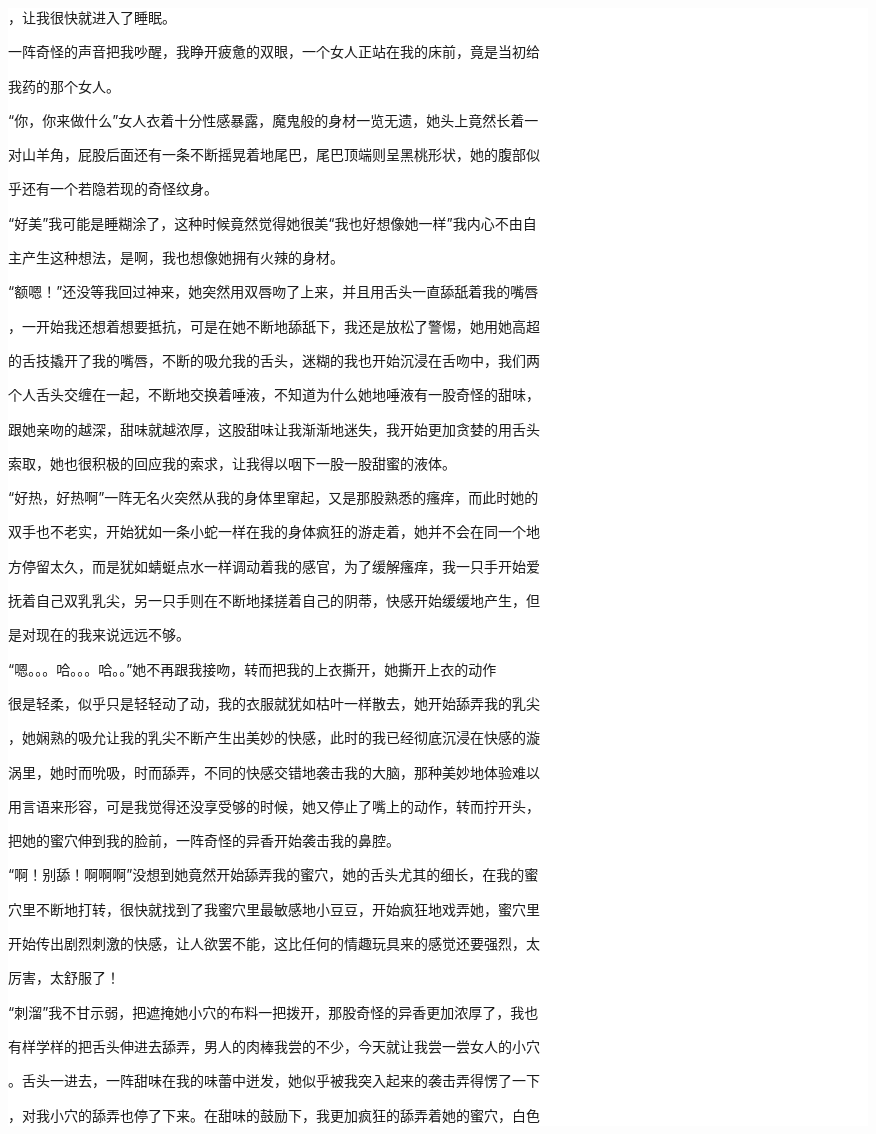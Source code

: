 ，让我很快就进入了睡眠。

一阵奇怪的声音把我吵醒，我睁开疲惫的双眼，一个女人正站在我的床前，竟是当初给

我药的那个女人。

“你，你来做什么”女人衣着十分性感暴露，魔鬼般的身材一览无遗，她头上竟然长着一

对山羊角，屁股后面还有一条不断摇晃着地尾巴，尾巴顶端则呈黑桃形状，她的腹部似

乎还有一个若隐若现的奇怪纹身。

“好美”我可能是睡糊涂了，这种时候竟然觉得她很美“我也好想像她一样”我内心不由自

主产生这种想法，是啊，我也想像她拥有火辣的身材。

“额嗯！”还没等我回过神来，她突然用双唇吻了上来，并且用舌头一直舔舐着我的嘴唇

，一开始我还想着想要抵抗，可是在她不断地舔舐下，我还是放松了警惕，她用她高超

的舌技撬开了我的嘴唇，不断的吸允我的舌头，迷糊的我也开始沉浸在舌吻中，我们两

个人舌头交缠在一起，不断地交换着唾液，不知道为什么她地唾液有一股奇怪的甜味，

跟她亲吻的越深，甜味就越浓厚，这股甜味让我渐渐地迷失，我开始更加贪婪的用舌头

索取，她也很积极的回应我的索求，让我得以咽下一股一股甜蜜的液体。

“好热，好热啊”一阵无名火突然从我的身体里窜起，又是那股熟悉的瘙痒，而此时她的

双手也不老实，开始犹如一条小蛇一样在我的身体疯狂的游走着，她并不会在同一个地

方停留太久，而是犹如蜻蜓点水一样调动着我的感官，为了缓解瘙痒，我一只手开始爱

抚着自己双乳乳尖，另一只手则在不断地揉搓着自己的阴蒂，快感开始缓缓地产生，但

是对现在的我来说远远不够。

“嗯。。。哈。。。哈。。”她不再跟我接吻，转而把我的上衣撕开，她撕开上衣的动作

很是轻柔，似乎只是轻轻动了动，我的衣服就犹如枯叶一样散去，她开始舔弄我的乳尖

，她娴熟的吸允让我的乳尖不断产生出美妙的快感，此时的我已经彻底沉浸在快感的漩

涡里，她时而吮吸，时而舔弄，不同的快感交错地袭击我的大脑，那种美妙地体验难以

用言语来形容，可是我觉得还没享受够的时候，她又停止了嘴上的动作，转而拧开头，

把她的蜜穴伸到我的脸前，一阵奇怪的异香开始袭击我的鼻腔。

“啊！别舔！啊啊啊”没想到她竟然开始舔弄我的蜜穴，她的舌头尤其的细长，在我的蜜

穴里不断地打转，很快就找到了我蜜穴里最敏感地小豆豆，开始疯狂地戏弄她，蜜穴里

开始传出剧烈刺激的快感，让人欲罢不能，这比任何的情趣玩具来的感觉还要强烈，太

厉害，太舒服了！

“刺溜”我不甘示弱，把遮掩她小穴的布料一把拨开，那股奇怪的异香更加浓厚了，我也

有样学样的把舌头伸进去舔弄，男人的肉棒我尝的不少，今天就让我尝一尝女人的小穴

。舌头一进去，一阵甜味在我的味蕾中迸发，她似乎被我突入起来的袭击弄得愣了一下

，对我小穴的舔弄也停了下来。在甜味的鼓励下，我更加疯狂的舔弄着她的蜜穴，白色

